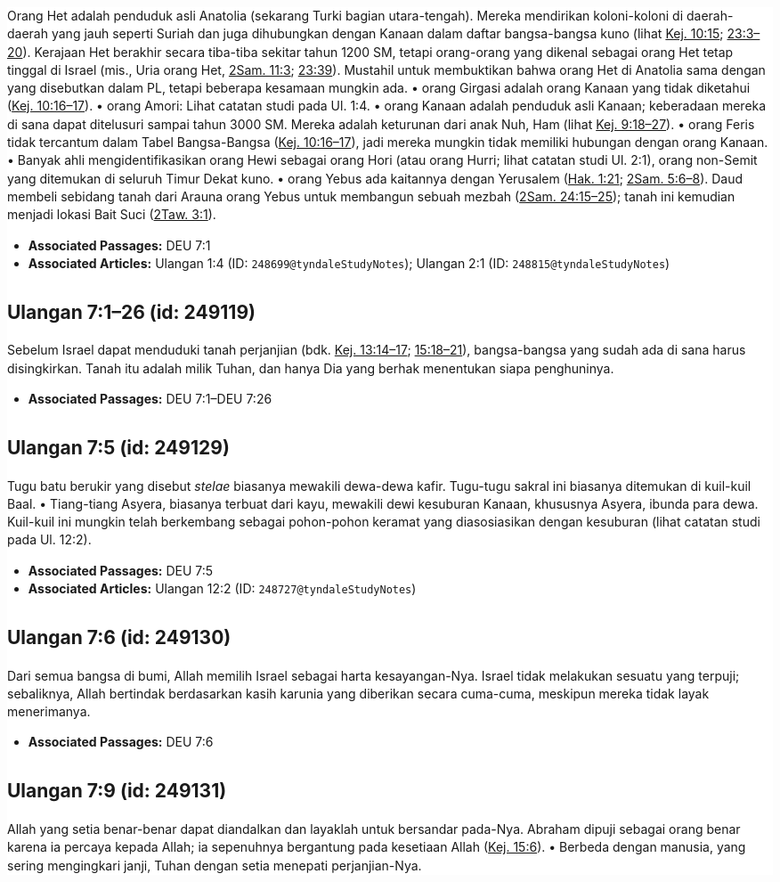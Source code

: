 Orang Het adalah penduduk asli Anatolia (sekarang Turki bagian utara\-tengah). Mereka mendirikan koloni\-koloni di daerah\-daerah yang jauh seperti Suriah dan juga dihubungkan dengan Kanaan dalam daftar bangsa\-bangsa kuno (lihat [Kej. 10:15](https://ref.ly/Gen10:15); [23:3–20](https://ref.ly/Gen23:3-Gen23:20)). Kerajaan Het berakhir secara tiba\-tiba sekitar tahun 1200 SM, tetapi orang\-orang yang dikenal sebagai orang Het tetap tinggal di Israel (mis., Uria orang Het, [2Sam. 11:3](https://ref.ly/2Sam11:3); [23:39](https://ref.ly/2Sam23:39)). Mustahil untuk membuktikan bahwa orang Het di Anatolia sama dengan yang disebutkan dalam PL, tetapi beberapa kesamaan mungkin ada. • orang Girgasi adalah orang Kanaan yang tidak diketahui ([Kej. 10:16–17](https://ref.ly/Gen10:16-Gen10:17)). • orang Amori: Lihat catatan studi pada Ul. 1:4. • orang Kanaan adalah penduduk asli Kanaan; keberadaan mereka di sana dapat ditelusuri sampai tahun 3000 SM. Mereka adalah keturunan dari anak Nuh, Ham (lihat [Kej. 9:18–27](https://ref.ly/Gen9:18-Gen9:27)). • orang Feris tidak tercantum dalam Tabel Bangsa\-Bangsa ([Kej. 10:16–17](https://ref.ly/Gen10:16-Gen10:17)), jadi mereka mungkin tidak memiliki hubungan dengan orang Kanaan. • Banyak ahli mengidentifikasikan orang Hewi sebagai orang Hori (atau orang Hurri; lihat catatan studi Ul. 2:1), orang non\-Semit yang ditemukan di seluruh Timur Dekat kuno. • orang Yebus ada kaitannya dengan Yerusalem ([Hak. 1:21](https://ref.ly/Judg1:21); [2Sam. 5:6–8](https://ref.ly/2Sam5:6-2Sam5:8)). Daud membeli sebidang tanah dari Arauna orang Yebus untuk membangun sebuah mezbah ([2Sam. 24:15–25](https://ref.ly/2Sam24:15-2Sam24:25)); tanah ini kemudian menjadi lokasi Bait Suci ([2Taw. 3:1](https://ref.ly/2Chr3:1)).

* **Associated Passages:** DEU 7:1
* **Associated Articles:** Ulangan 1:4 (ID: `248699@tyndaleStudyNotes`); Ulangan 2:1 (ID: `248815@tyndaleStudyNotes`)

## Ulangan 7:1–26 (id: 249119)

Sebelum Israel dapat menduduki tanah perjanjian (bdk. [Kej. 13:14–17](https://ref.ly/Gen13:14-Gen13:17); [15:18–21](https://ref.ly/Gen15:18-Gen15:21)), bangsa\-bangsa yang sudah ada di sana harus disingkirkan. Tanah itu adalah milik Tuhan, dan hanya Dia yang berhak menentukan siapa penghuninya.

* **Associated Passages:** DEU 7:1–DEU 7:26

## Ulangan 7:5 (id: 249129)

Tugu batu berukir yang disebut *stelae* biasanya mewakili dewa\-dewa kafir. Tugu\-tugu sakral ini biasanya ditemukan di kuil\-kuil Baal. • Tiang\-tiang Asyera, biasanya terbuat dari kayu, mewakili dewi kesuburan Kanaan, khususnya Asyera, ibunda para dewa. Kuil\-kuil ini mungkin telah berkembang sebagai pohon\-pohon keramat yang diasosiasikan dengan kesuburan (lihat catatan studi pada Ul. 12:2).

* **Associated Passages:** DEU 7:5
* **Associated Articles:** Ulangan 12:2 (ID: `248727@tyndaleStudyNotes`)

## Ulangan 7:6 (id: 249130)

Dari semua bangsa di bumi, Allah memilih Israel sebagai harta kesayangan\-Nya. Israel tidak melakukan sesuatu yang terpuji; sebaliknya, Allah bertindak berdasarkan kasih karunia yang diberikan secara cuma\-cuma, meskipun mereka tidak layak menerimanya.

* **Associated Passages:** DEU 7:6

## Ulangan 7:9 (id: 249131)

Allah yang setia benar\-benar dapat diandalkan dan layaklah untuk bersandar pada\-Nya. Abraham dipuji sebagai orang benar karena ia percaya kepada Allah; ia sepenuhnya bergantung pada kesetiaan Allah ([Kej. 15:6](https://ref.ly/Gen15:6)). • Berbeda dengan manusia, yang sering mengingkari janji, Tuhan dengan setia menepati perjanjian\-Nya.
